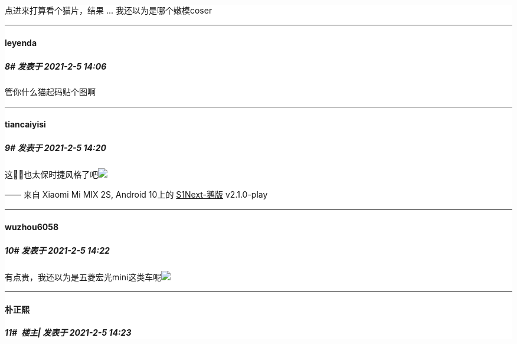 
点进来打算看个猫片，结果 ...</blockquote>
我还以为是哪个嫩模coser







*****

####  leyenda  
##### 8#       发表于 2021-2-5 14:06




管你什么猫起码贴个图啊







*****

####  tiancaiyisi  
##### 9#       发表于 2021-2-5 14:20




这🐸👀也太保时捷风格了吧<img src="https://static.saraba1st.com/image/smiley/face2017/068.png" referrerpolicy="no-referrer">

—— 来自 Xiaomi Mi MIX 2S, Android 10上的 [S1Next-鹅版](https://github.com/ykrank/S1-Next/releases) v2.1.0-play







*****

####  wuzhou6058  
##### 10#       发表于 2021-2-5 14:22




有点贵，我还以为是五菱宏光mini这类车呢<img src="https://static.saraba1st.com/image/smiley/face2017/067.png" referrerpolicy="no-referrer">







*****

####  朴正熙  
##### 11#         楼主| 发表于 2021-2-5 14:23


